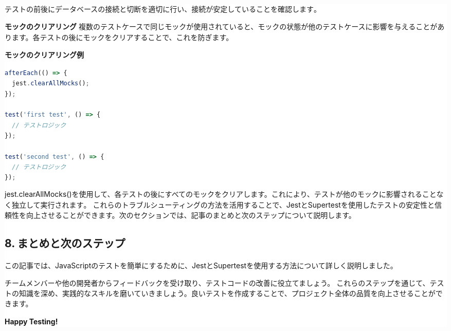 テストの前後にデータベースの接続と切断を適切に行い、接続が安定していることを確認します​。

**モックのクリアリング**
複数のテストケースで同じモックが使用されていると、モックの状態が他のテストケースに影響を与えることがあります。各テストの後にモックをクリアすることで、これを防ぎます。

**モックのクリアリング例**

```javascript
afterEach(() => {
  jest.clearAllMocks();
});

test('first test', () => {
  // テストロジック
});

test('second test', () => {
  // テストロジック
});
```

jest.clearAllMocks()を使用して、各テストの後にすべてのモックをクリアします。これにより、テストが他のモックに影響されることなく独立して実行されます​。
これらのトラブルシューティングの方法を活用することで、JestとSupertestを使用したテストの安定性と信頼性を向上させることができます。次のセクションでは、記事のまとめと次のステップについて説明します。

## 8. まとめと次のステップ
この記事では、JavaScriptのテストを簡単にするために、JestとSupertestを使用する方法について詳しく説明しました。

チームメンバーや他の開発者からフィードバックを受け取り、テストコードの改善に役立てましょう。
これらのステップを通じて、テストの知識を深め、実践的なスキルを磨いていきましょう。良いテストを作成することで、プロジェクト全体の品質を向上させることができます。

**Happy Testing!**

